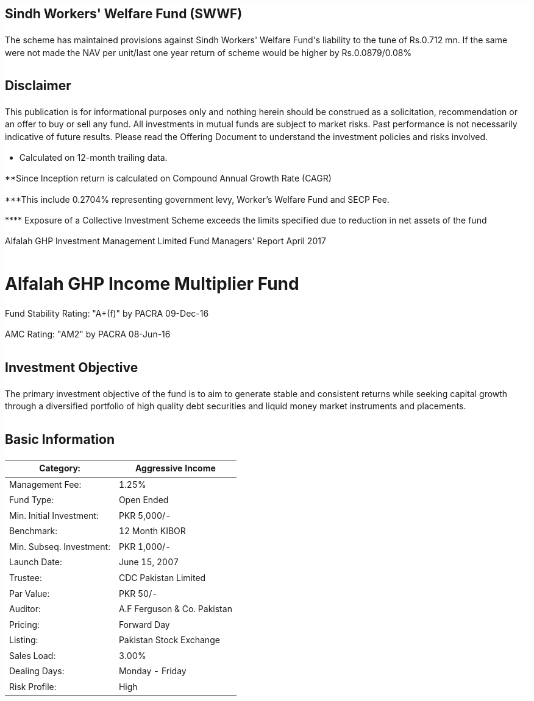 ## Sindh Workers' Welfare Fund (SWWF)

The scheme has maintained provisions against Sindh Workers' Welfare Fund's liability to the tune of Rs.0.712 mn. If the same were not made the NAV per unit/last one year return of scheme would be higher by Rs.0.0879/0.08%

## Disclaimer

This publication is for informational purposes only and nothing herein should be construed as a solicitation, recommendation or an offer to buy or sell any fund. All investments in mutual funds are subject to market risks. Past performance is not necessarily indicative of future results. Please read the Offering Document to understand the investment policies and risks involved.

- Calculated on 12-month trailing data.

\*\*Since Inception return is calculated on Compound Annual Growth Rate (CAGR)

\*\*\*This include 0.2704% representing government levy, Worker’s Welfare Fund and SECP Fee.

\*\*\*\* Exposure of a Collective Investment Scheme exceeds the limits specified due to reduction in net assets of the fund

Alfalah GHP Investment Management Limited Fund Managers' Report April 2017

# Alfalah GHP Income Multiplier Fund

Fund Stability Rating: "A+(f)" by PACRA 09-Dec-16

AMC Rating: "AM2" by PACRA 08-Jun-16

## Investment Objective

The primary investment objective of the fund is to aim to generate stable and consistent returns while seeking capital growth through a diversified portfolio of high quality debt securities and liquid money market instruments and placements.

## Basic Information

| Category:                | Aggressive Income           |
| ------------------------ | --------------------------- |
| Management Fee:          | 1.25%                       |
| Fund Type:               | Open Ended                  |
| Min. Initial Investment: | PKR 5,000/-                 |
| Benchmark:               | 12 Month KIBOR              |
| Min. Subseq. Investment: | PKR 1,000/-                 |
| Launch Date:             | June 15, 2007               |
| Trustee:                 | CDC Pakistan Limited        |
| Par Value:               | PKR 50/-                    |
| Auditor:                 | A.F Ferguson & Co. Pakistan |
| Pricing:                 | Forward Day                 |
| Listing:                 | Pakistan Stock Exchange     |
| Sales Load:              | 3.00%                       |
| Dealing Days:            | Monday - Friday             |
| Risk Profile:            | High                        |